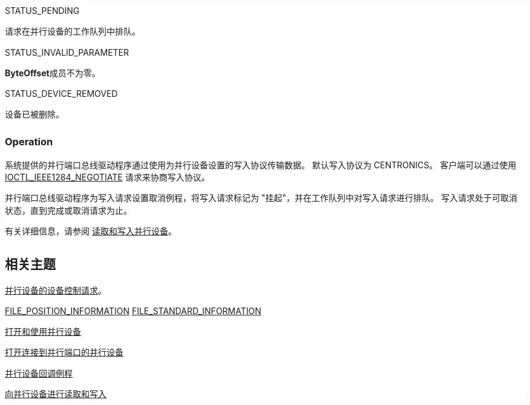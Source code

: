 STATUS_PENDING 

请求在并行设备的工作队列中排队。

STATUS_INVALID_PARAMETER 

**ByteOffset**成员不为零。

STATUS_DEVICE_REMOVED 

设备已被删除。

### <a name="operation"></a>Operation
系统提供的并行端口总线驱动程序通过使用为并行设备设置的写入协议传输数据。 默认写入协议为 CENTRONICS。 客户端可以通过使用 [IOCTL_IEEE1284_NEGOTIATE](/windows-hardware/drivers/ddi/ntddpar/ni-ntddpar-ioctl_ieee1284_negotiate) 请求来协商写入协议。 

并行端口总线驱动程序为写入请求设置取消例程，将写入请求标记为 "挂起"，并在工作队列中对写入请求进行排队。 写入请求处于可取消状态，直到完成或取消请求为止。

有关详细信息，请参阅 [读取和写入并行设备](./reading-and-writing-a-parallel-device.md)。

## <a name="related-topics"></a>相关主题

[并行设备的设备控制请求](/windows-hardware/drivers/ddi/index)。

[FILE_POSITION_INFORMATION](/windows-hardware/drivers/ddi/wdm/ns-wdm-_file_position_information) [FILE_STANDARD_INFORMATION](/windows-hardware/drivers/ddi/wdm/ns-wdm-_file_standard_information)

[打开和使用并行设备](./opening-and-using-a-parallel-device.md)

[打开连接到并行端口的并行设备](./operating-a-parallel-device-attached-to-a-parallel-port.md)

[并行设备回调例程](/windows-hardware/drivers/ddi/index)

[向并行设备进行读取和写入](./reading-and-writing-a-parallel-device.md)